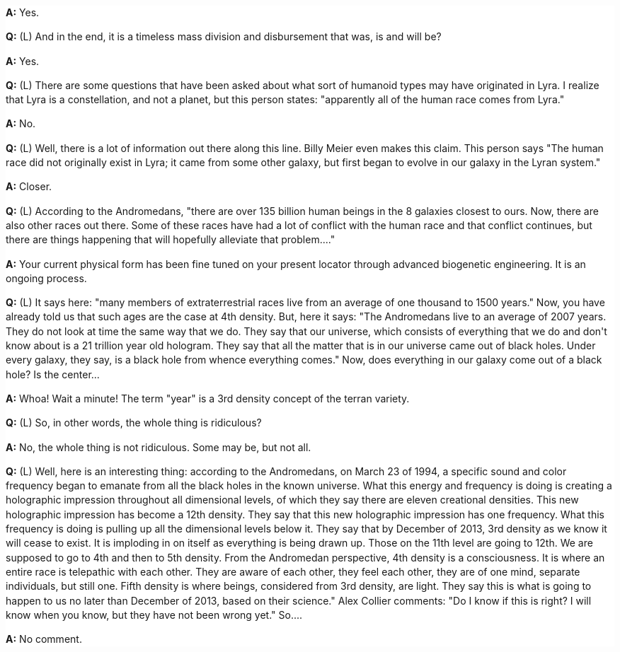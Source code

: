 **A:** Yes.

**Q:** (L) And in the end, it is a timeless mass division and disbursement that was, is and will be?

**A:** Yes.

**Q:** (L) There are some questions that have been asked about what sort of humanoid types may have originated in Lyra. I realize that Lyra is a constellation, and not a planet, but this person states: "apparently all of the human race comes from Lyra."

**A:** No.

**Q:** (L) Well, there is a lot of information out there along this line. Billy Meier even makes this claim. This person says "The human race did not originally exist in Lyra; it came from some other galaxy, but first began to evolve in our galaxy in the Lyran system."

**A:** Closer.

**Q:** (L) According to the Andromedans, "there are over 135 billion human beings in the 8 galaxies closest to ours. Now, there are also other races out there. Some of these races have had a lot of conflict with the human race and that conflict continues, but there are things happening that will hopefully alleviate that problem...."

**A:** Your current physical form has been fine tuned on your present locator through advanced biogenetic engineering. It is an ongoing process.

**Q:** (L) It says here: "many members of extraterrestrial races live from an average of one thousand to 1500 years." Now, you have already told us that such ages are the case at 4th density. But, here it says: "The Andromedans live to an average of 2007 years. They do not look at time the same way that we do. They say that our universe, which consists of everything that we do and don't know about is a 21 trillion year old hologram. They say that all the matter that is in our universe came out of black holes. Under every galaxy, they say, is a black hole from whence everything comes." Now, does everything in our galaxy come out of a black hole? Is the center...

**A:** Whoa! Wait a minute! The term "year" is a 3rd density concept of the terran variety.

**Q:** (L) So, in other words, the whole thing is ridiculous?

**A:** No, the whole thing is not ridiculous. Some may be, but not all.

**Q:** (L) Well, here is an interesting thing: according to the Andromedans, on March 23 of 1994, a specific sound and color frequency began to emanate from all the black holes in the known universe. What this energy and frequency is doing is creating a holographic impression throughout all dimensional levels, of which they say there are eleven creational densities. This new holographic impression has become a 12th density. They say that this new holographic impression has one frequency. What this frequency is doing is pulling up all the dimensional levels below it. They say that by December of 2013, 3rd density as we know it will cease to exist. It is imploding in on itself as everything is being drawn up. Those on the 11th level are going to 12th. We are supposed to go to 4th and then to 5th density. From the Andromedan perspective, 4th density is a consciousness. It is where an entire race is telepathic with each other. They are aware of each other, they feel each other, they are of one mind, separate individuals, but still one. Fifth density is where beings, considered from 3rd density, are light. They say this is what is going to happen to us no later than December of 2013, based on their science." Alex Collier comments: "Do I know if this is right? I will know when you know, but they have not been wrong yet." So....

**A:** No comment.
